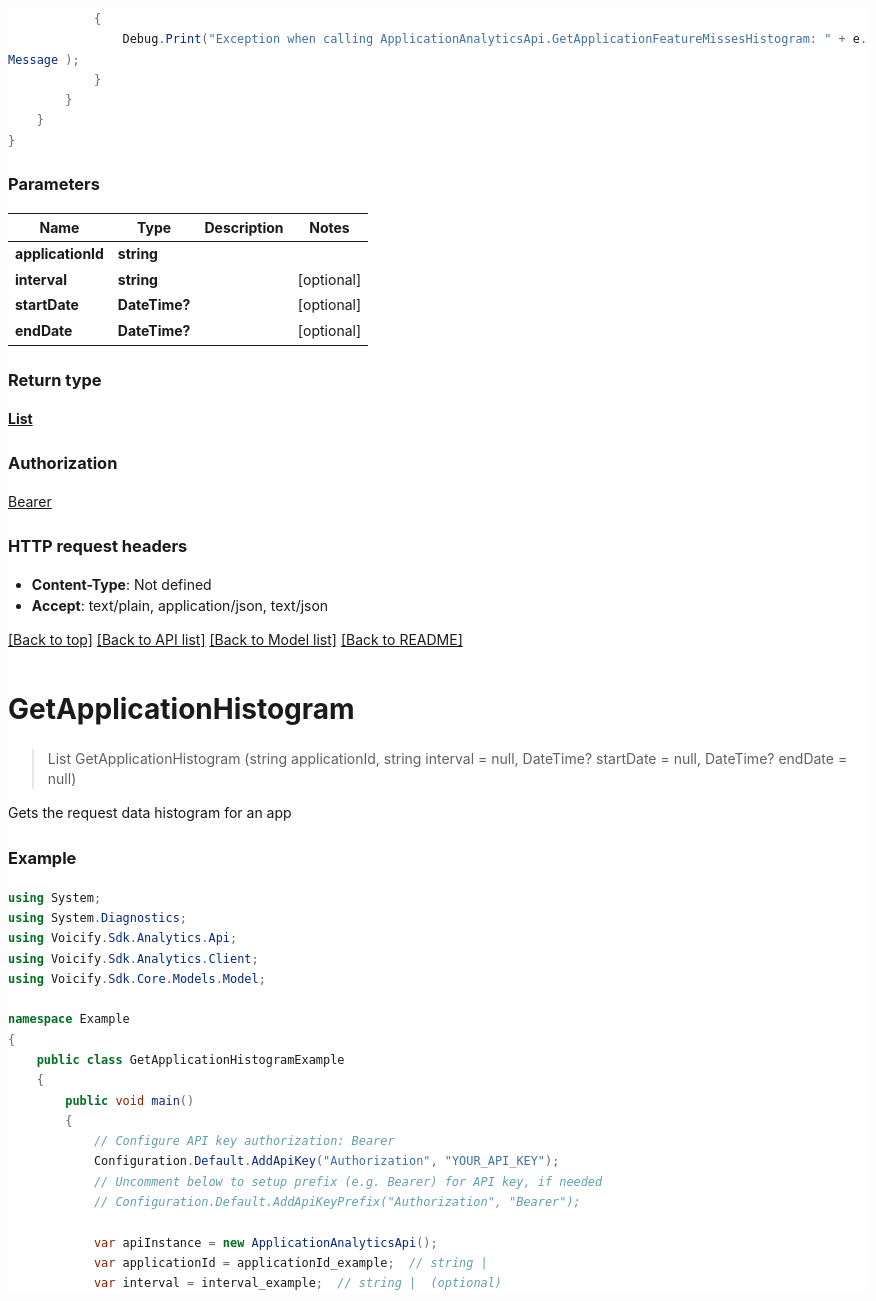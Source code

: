 ```csharp
            {
                Debug.Print("Exception when calling ApplicationAnalyticsApi.GetApplicationFeatureMissesHistogram: " + e.Message );
            }
        }
    }
}
```

### Parameters

Name | Type | Description  | Notes
------------- | ------------- | ------------- | -------------
 **applicationId** | **string**|  | 
 **interval** | **string**|  | [optional] 
 **startDate** | **DateTime?**|  | [optional] 
 **endDate** | **DateTime?**|  | [optional] 

### Return type

[**List<DatedUsageModel>**](DatedUsageModel.md)

### Authorization

[Bearer](../README.md#Bearer)

### HTTP request headers

 - **Content-Type**: Not defined
 - **Accept**: text/plain, application/json, text/json

[[Back to top]](#) [[Back to API list]](../README.md#documentation-for-api-endpoints) [[Back to Model list]](../README.md#documentation-for-models) [[Back to README]](../README.md)

<a name="getapplicationhistogram"></a>
# **GetApplicationHistogram**
> List<DatedUsageModel> GetApplicationHistogram (string applicationId, string interval = null, DateTime? startDate = null, DateTime? endDate = null)

Gets the request data histogram for an app

### Example
```csharp
using System;
using System.Diagnostics;
using Voicify.Sdk.Analytics.Api;
using Voicify.Sdk.Analytics.Client;
using Voicify.Sdk.Core.Models.Model;

namespace Example
{
    public class GetApplicationHistogramExample
    {
        public void main()
        {
            // Configure API key authorization: Bearer
            Configuration.Default.AddApiKey("Authorization", "YOUR_API_KEY");
            // Uncomment below to setup prefix (e.g. Bearer) for API key, if needed
            // Configuration.Default.AddApiKeyPrefix("Authorization", "Bearer");

            var apiInstance = new ApplicationAnalyticsApi();
            var applicationId = applicationId_example;  // string | 
            var interval = interval_example;  // string |  (optional) 
```